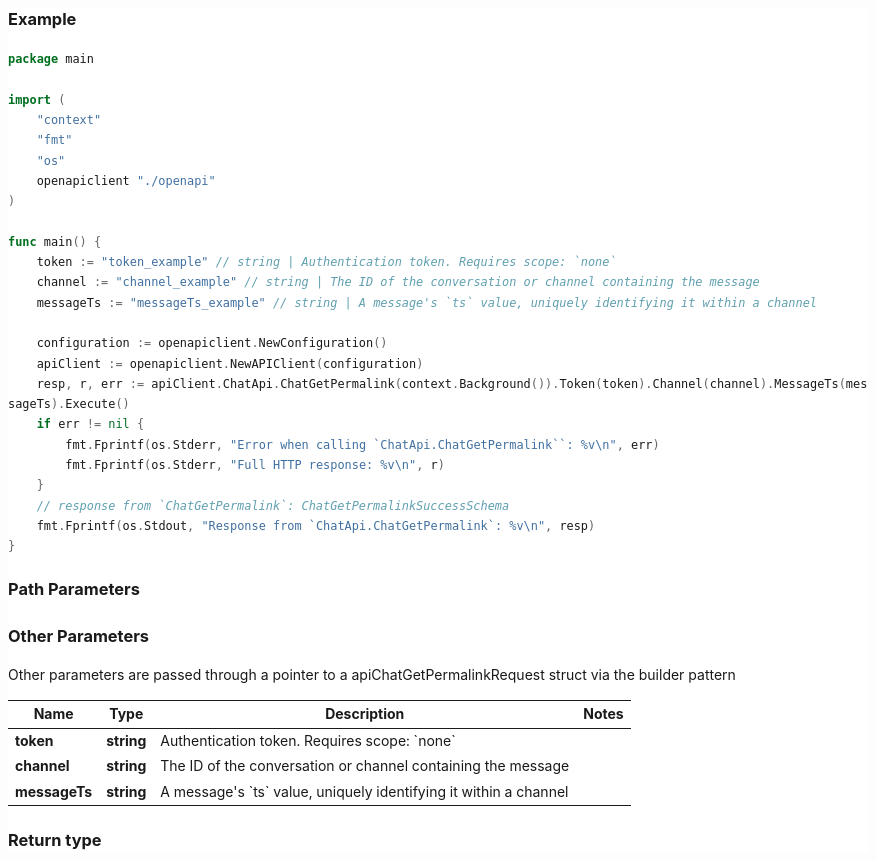 



### Example

```go
package main

import (
    "context"
    "fmt"
    "os"
    openapiclient "./openapi"
)

func main() {
    token := "token_example" // string | Authentication token. Requires scope: `none`
    channel := "channel_example" // string | The ID of the conversation or channel containing the message
    messageTs := "messageTs_example" // string | A message's `ts` value, uniquely identifying it within a channel

    configuration := openapiclient.NewConfiguration()
    apiClient := openapiclient.NewAPIClient(configuration)
    resp, r, err := apiClient.ChatApi.ChatGetPermalink(context.Background()).Token(token).Channel(channel).MessageTs(messageTs).Execute()
    if err != nil {
        fmt.Fprintf(os.Stderr, "Error when calling `ChatApi.ChatGetPermalink``: %v\n", err)
        fmt.Fprintf(os.Stderr, "Full HTTP response: %v\n", r)
    }
    // response from `ChatGetPermalink`: ChatGetPermalinkSuccessSchema
    fmt.Fprintf(os.Stdout, "Response from `ChatApi.ChatGetPermalink`: %v\n", resp)
}
```

### Path Parameters



### Other Parameters

Other parameters are passed through a pointer to a apiChatGetPermalinkRequest struct via the builder pattern


Name | Type | Description  | Notes
------------- | ------------- | ------------- | -------------
 **token** | **string** | Authentication token. Requires scope: &#x60;none&#x60; | 
 **channel** | **string** | The ID of the conversation or channel containing the message | 
 **messageTs** | **string** | A message&#39;s &#x60;ts&#x60; value, uniquely identifying it within a channel | 

### Return type
